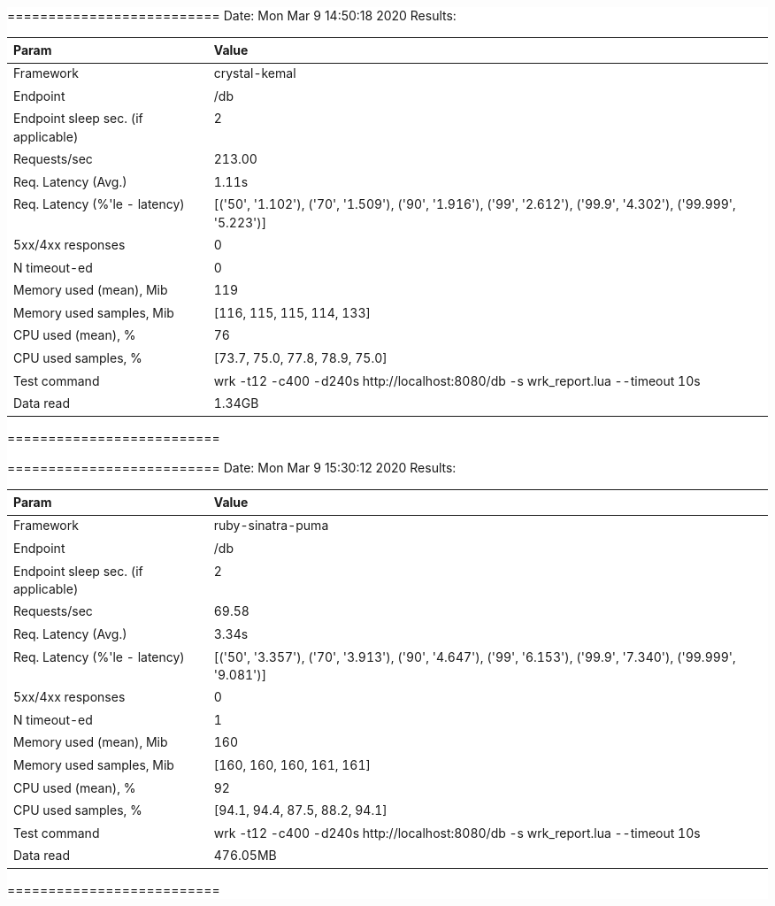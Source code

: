 ==========================
Date: Mon Mar  9 14:50:18 2020
Results:

| Param                           | Value |
| :---                            | :--- |
| Framework                       | crystal-kemal |
| Endpoint                        | /db  |
| Endpoint sleep sec. (if applicable) | 2  |
| Requests/sec                    | 213.00 |
| Req. Latency (Avg.)             | 1.11s |
| Req. Latency (%'le - latency)   | [('50', '1.102'), ('70', '1.509'), ('90', '1.916'), ('99', '2.612'), ('99.9', '4.302'), ('99.999', '5.223')] |
| 5xx/4xx responses               | 0 |
| N timeout-ed                    | 0  |
| Memory used (mean), Mib         | 119 |
| Memory used samples, Mib        | [116, 115, 115, 114, 133] |
| CPU used (mean), %              | 76 |
| CPU used samples, %             | [73.7, 75.0, 77.8, 78.9, 75.0] |
| Test command                    | wrk -t12 -c400 -d240s http://localhost:8080/db -s wrk_report.lua --timeout 10s  |
| Data read                       | 1.34GB  |
==========================

==========================
Date: Mon Mar  9 15:30:12 2020
Results:

| Param                           | Value |
| :---                            | :--- |
| Framework                       | ruby-sinatra-puma |
| Endpoint                        | /db  |
| Endpoint sleep sec. (if applicable) | 2  |
| Requests/sec                    | 69.58 |
| Req. Latency (Avg.)             | 3.34s |
| Req. Latency (%'le - latency)   | [('50', '3.357'), ('70', '3.913'), ('90', '4.647'), ('99', '6.153'), ('99.9', '7.340'), ('99.999', '9.081')] |
| 5xx/4xx responses               | 0 |
| N timeout-ed                    | 1  |
| Memory used (mean), Mib         | 160 |
| Memory used samples, Mib        | [160, 160, 160, 161, 161] |
| CPU used (mean), %              | 92 |
| CPU used samples, %             | [94.1, 94.4, 87.5, 88.2, 94.1] |
| Test command                    | wrk -t12 -c400 -d240s http://localhost:8080/db -s wrk_report.lua --timeout 10s  |
| Data read                       | 476.05MB  |
==========================
